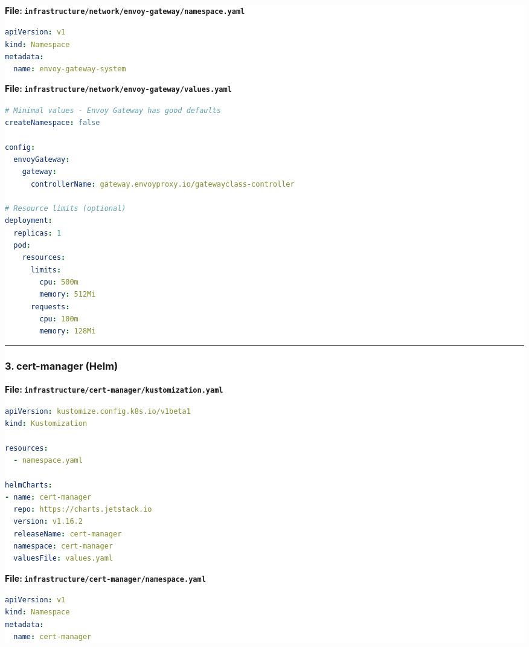 **File: `infrastructure/network/envoy-gateway/namespace.yaml`**
```yaml
apiVersion: v1
kind: Namespace
metadata:
  name: envoy-gateway-system
```

**File: `infrastructure/network/envoy-gateway/values.yaml`**
```yaml
# Minimal values - Envoy Gateway has good defaults
createNamespace: false

config:
  envoyGateway:
    gateway:
      controllerName: gateway.envoyproxy.io/gatewayclass-controller

# Resource limits (optional)
deployment:
  replicas: 1
  pod:
    resources:
      limits:
        cpu: 500m
        memory: 512Mi
      requests:
        cpu: 100m
        memory: 128Mi
```

---

### 3. cert-manager (Helm)

**File: `infrastructure/cert-manager/kustomization.yaml`**
```yaml
apiVersion: kustomize.config.k8s.io/v1beta1
kind: Kustomization

resources:
  - namespace.yaml

helmCharts:
- name: cert-manager
  repo: https://charts.jetstack.io
  version: v1.16.2
  releaseName: cert-manager
  namespace: cert-manager
  valuesFile: values.yaml
```

**File: `infrastructure/cert-manager/namespace.yaml`**
```yaml
apiVersion: v1
kind: Namespace
metadata:
  name: cert-manager
```
